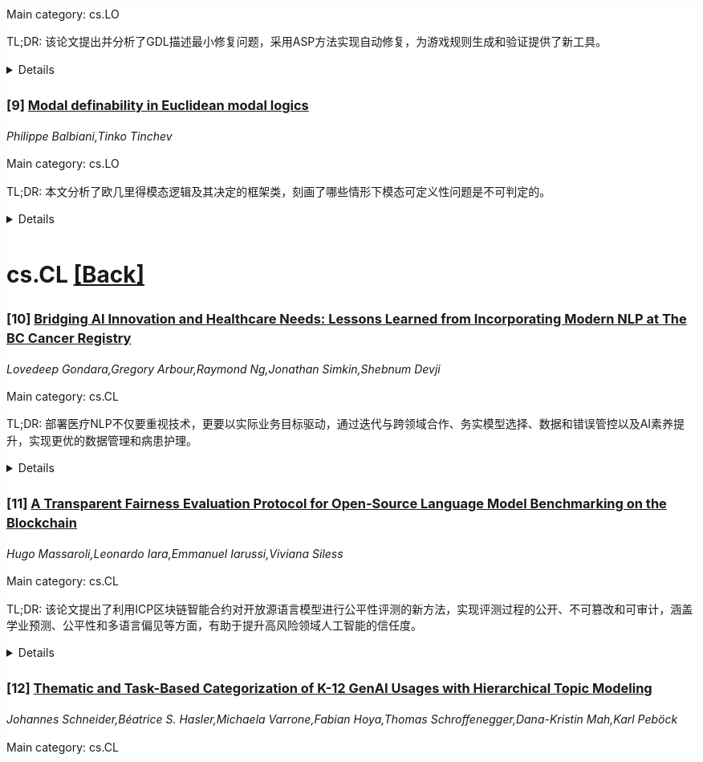 Main category: cs.LO

TL;DR: 该论文提出并分析了GDL描述最小修复问题，采用ASP方法实现自动修复，为游戏规则生成和验证提供了新工具。


<details><summary>Details</summary></details>


### [9] [Modal definability in Euclidean modal logics](https://arxiv.org/abs/2508.10813)
*Philippe Balbiani,Tinko Tinchev*

Main category: cs.LO

TL;DR: 本文分析了欧几里得模态逻辑及其决定的框架类，刻画了哪些情形下模态可定义性问题是不可判定的。


<details><summary>Details</summary></details>


<div id='cs.CL'></div>

# cs.CL [[Back]](#toc)

### [10] [Bridging AI Innovation and Healthcare Needs: Lessons Learned from Incorporating Modern NLP at The BC Cancer Registry](https://arxiv.org/abs/2508.09991)
*Lovedeep Gondara,Gregory Arbour,Raymond Ng,Jonathan Simkin,Shebnum Devji*

Main category: cs.CL

TL;DR: 部署医疗NLP不仅要重视技术，更要以实际业务目标驱动，通过迭代与跨领域合作、务实模型选择、数据和错误管控以及AI素养提升，实现更优的数据管理和病患护理。


<details><summary>Details</summary></details>


### [11] [A Transparent Fairness Evaluation Protocol for Open-Source Language Model Benchmarking on the Blockchain](https://arxiv.org/abs/2508.09993)
*Hugo Massaroli,Leonardo Iara,Emmanuel Iarussi,Viviana Siless*

Main category: cs.CL

TL;DR: 该论文提出了利用ICP区块链智能合约对开放源语言模型进行公平性评测的新方法，实现评测过程的公开、不可篡改和可审计，涵盖学业预测、公平性和多语言偏见等方面，有助于提升高风险领域人工智能的信任度。


<details><summary>Details</summary></details>


### [12] [Thematic and Task-Based Categorization of K-12 GenAI Usages with Hierarchical Topic Modeling](https://arxiv.org/abs/2508.09997)
*Johannes Schneider,Béatrice S. Hasler,Michaela Varrone,Fabian Hoya,Thomas Schroffenegger,Dana-Kristin Mah,Karl Peböck*

Main category: cs.CL
